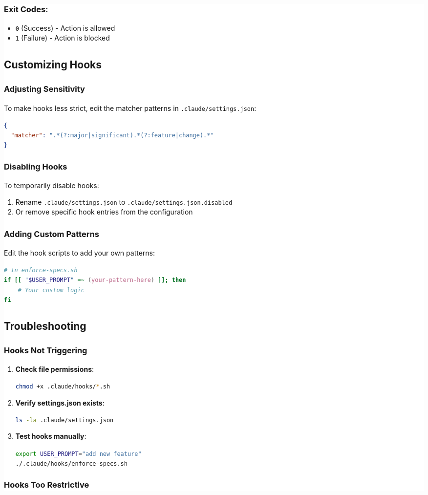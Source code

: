 ### Exit Codes:
- `0` (Success) - Action is allowed
- `1` (Failure) - Action is blocked

## Customizing Hooks

### Adjusting Sensitivity

To make hooks less strict, edit the matcher patterns in `.claude/settings.json`:

```json
{
  "matcher": ".*(?:major|significant).*(?:feature|change).*"
}
```

### Disabling Hooks

To temporarily disable hooks:

1. Rename `.claude/settings.json` to `.claude/settings.json.disabled`
2. Or remove specific hook entries from the configuration

### Adding Custom Patterns

Edit the hook scripts to add your own patterns:

```bash
# In enforce-specs.sh
if [[ "$USER_PROMPT" =~ (your-pattern-here) ]]; then
    # Your custom logic
fi
```

## Troubleshooting

### Hooks Not Triggering

1. **Check file permissions**:
   ```bash
   chmod +x .claude/hooks/*.sh
   ```

2. **Verify settings.json exists**:
   ```bash
   ls -la .claude/settings.json
   ```

3. **Test hooks manually**:
   ```bash
   export USER_PROMPT="add new feature"
   ./.claude/hooks/enforce-specs.sh
   ```

### Hooks Too Restrictive
